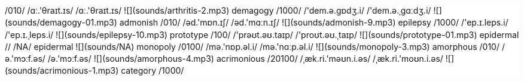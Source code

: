    <td style="text-align:left;"> /010/ </td>
   <td style="text-align:left;"> /ɑː.'θraɪt.ɪs/ </td>
   <td style="text-align:left;"> /ɑː.'θraɪt.ɪs/ </td>
   <td style="text-align:left;"> ![](sounds/arthritis-2.mp3) </td>
  </tr>
  <tr>
   <td style="text-align:left;"> demagogy </td>
   <td style="text-align:left;"> /1000/ </td>
   <td style="text-align:left;"> /'dem.ə.gɒdʒ.i/ </td>
   <td style="text-align:left;"> /'dem.ə.ˌgɑːdʒ.i/ </td>
   <td style="text-align:left;"> ![](sounds/demagogy-01.mp3) </td>
  </tr>
  <tr>
   <td style="text-align:left;"> admonish </td>
   <td style="text-align:left;"> /010/ </td>
   <td style="text-align:left;"> /əd.'mɒn.ɪʃ/ </td>
   <td style="text-align:left;"> /əd.'mɑːn.ɪʃ/ </td>
   <td style="text-align:left;"> ![](sounds/admonish-9.mp3) </td>
  </tr>
  <tr>
   <td style="text-align:left;"> epilepsy </td>
   <td style="text-align:left;"> /1000/ </td>
   <td style="text-align:left;"> /'ep.ɪ.leps.i/ </td>
   <td style="text-align:left;"> /'ep.ɪ.ˌleps.i/ </td>
   <td style="text-align:left;"> ![](sounds/epilepsy-10.mp3) </td>
  </tr>
  <tr>
   <td style="text-align:left;"> prototype </td>
   <td style="text-align:left;"> /100/ </td>
   <td style="text-align:left;"> /'prəʊt.əʊ.taɪp/ </td>
   <td style="text-align:left;"> /'proʊt.əʊ.ˌtaɪp/ </td>
   <td style="text-align:left;"> ![](sounds/prototype-01.mp3) </td>
  </tr>
  <tr>
   <td style="text-align:left;"> epidermal </td>
   <td style="text-align:left;"> // </td>
   <td style="text-align:left;"> /NA/ </td>
   <td style="text-align:left;"> epidermal </td>
   <td style="text-align:left;"> ![](sounds/NA) </td>
  </tr>
  <tr>
   <td style="text-align:left;"> monopoly </td>
   <td style="text-align:left;"> /0100/ </td>
   <td style="text-align:left;"> /mə.'nɒp.əl.i/ </td>
   <td style="text-align:left;"> /mə.'nɑːp.əl.i/ </td>
   <td style="text-align:left;"> ![](sounds/monopoly-3.mp3) </td>
  </tr>
  <tr>
   <td style="text-align:left;"> amorphous </td>
   <td style="text-align:left;"> /010/ </td>
   <td style="text-align:left;"> /ə.'mɔːf.əs/ </td>
   <td style="text-align:left;"> /ə.'mɔːf.əs/ </td>
   <td style="text-align:left;"> ![](sounds/amorphous-4.mp3) </td>
  </tr>
  <tr>
   <td style="text-align:left;"> acrimonious </td>
   <td style="text-align:left;"> /20100/ </td>
   <td style="text-align:left;"> /ˌæk.ri.'məʊn.i.əs/ </td>
   <td style="text-align:left;"> /ˌæk.ri.'moʊn.i.əs/ </td>
   <td style="text-align:left;"> ![](sounds/acrimonious-1.mp3) </td>
  </tr>
  <tr>
   <td style="text-align:left;"> category </td>
   <td style="text-align:left;"> /1000/ </td>
